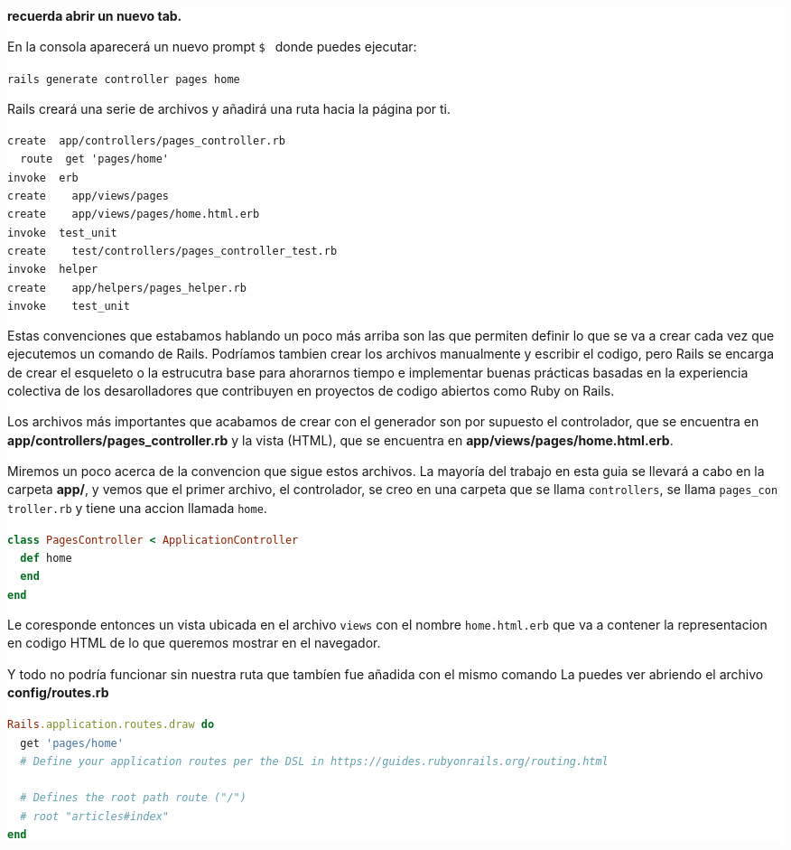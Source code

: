 **recuerda abrir un nuevo tab.**

En la consola aparecerá un nuevo prompt `$ ` donde puedes ejecutar:

```
rails generate controller pages home
```

Rails creará una serie de archivos y añadirá una ruta hacia la página por ti.

```
create  app/controllers/pages_controller.rb
  route  get 'pages/home'
invoke  erb
create    app/views/pages
create    app/views/pages/home.html.erb
invoke  test_unit
create    test/controllers/pages_controller_test.rb
invoke  helper
create    app/helpers/pages_helper.rb
invoke    test_unit
```

Estas convenciones que estabamos hablando un poco más arriba son las que permiten definir lo que se va a crear cada vez que ejecutemos un comando de Rails. Podríamos tambien crear los archivos manualmente y escribir el codigo, pero Rails se encarga de crear el esqueleto o la estrucutra base para ahorarnos tiempo e implementar buenas prácticas basadas en la experiencia colectiva de los desarolladores que contribuyen en proyectos de codigo abiertos como Ruby on Rails.

Los archivos más importantes que acabamos de crear con el generador son por supuesto el controlador, que se encuentra en **app/controllers/pages_controller.rb** y la vista (HTML), que se encuentra en **app/views/pages/home.html.erb**.

Miremos un poco acerca de la convencion que sigue estos archivos.
La mayoría del trabajo en esta guia se llevará a cabo en la carpeta **app/**, y vemos que el primer archivo, el controlador, se creo en una carpeta que se llama `controllers`, se llama `pages_controller.rb` y tiene una accion llamada `home`.

```ruby
class PagesController < ApplicationController
  def home
  end
end
```

Le coresponde entonces un vista ubicada en el archivo `views` con el nombre `home.html.erb` que va a contener la representacion en codigo HTML de lo que queremos mostrar en el navegador.

Y todo no podría funcionar sin nuestra ruta que tambíen fue añadida con el mismo comando
La puedes ver abriendo el archivo **config/routes.rb**

```ruby
Rails.application.routes.draw do
  get 'pages/home'
  # Define your application routes per the DSL in https://guides.rubyonrails.org/routing.html

  # Defines the root path route ("/")
  # root "articles#index"
end
```
